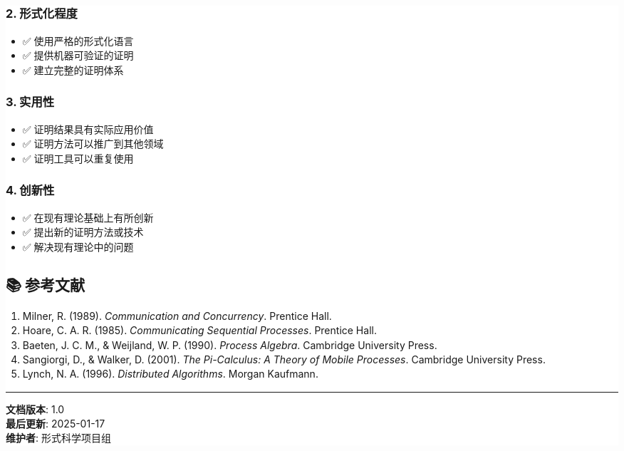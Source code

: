 ### 2. 形式化程度

- ✅ 使用严格的形式化语言
- ✅ 提供机器可验证的证明
- ✅ 建立完整的证明体系

### 3. 实用性

- ✅ 证明结果具有实际应用价值
- ✅ 证明方法可以推广到其他领域
- ✅ 证明工具可以重复使用

### 4. 创新性

- ✅ 在现有理论基础上有所创新
- ✅ 提出新的证明方法或技术
- ✅ 解决现有理论中的问题

## 📚 参考文献

1. Milner, R. (1989). *Communication and Concurrency*. Prentice Hall.
2. Hoare, C. A. R. (1985). *Communicating Sequential Processes*. Prentice Hall.
3. Baeten, J. C. M., & Weijland, W. P. (1990). *Process Algebra*. Cambridge University Press.
4. Sangiorgi, D., & Walker, D. (2001). *The Pi-Calculus: A Theory of Mobile Processes*. Cambridge University Press.
5. Lynch, N. A. (1996). *Distributed Algorithms*. Morgan Kaufmann.

---

**文档版本**: 1.0  
**最后更新**: 2025-01-17  
**维护者**: 形式科学项目组

